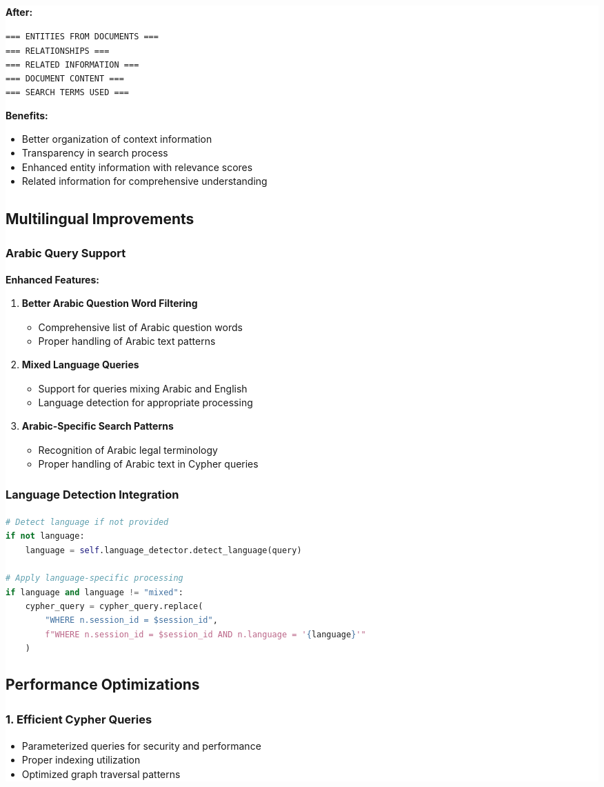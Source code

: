 **After:**
```
=== ENTITIES FROM DOCUMENTS ===
=== RELATIONSHIPS ===
=== RELATED INFORMATION ===
=== DOCUMENT CONTENT ===
=== SEARCH TERMS USED ===
```

**Benefits:**
- Better organization of context information
- Transparency in search process
- Enhanced entity information with relevance scores
- Related information for comprehensive understanding

## Multilingual Improvements

### **Arabic Query Support**

**Enhanced Features:**
1. **Better Arabic Question Word Filtering**
   - Comprehensive list of Arabic question words
   - Proper handling of Arabic text patterns

2. **Mixed Language Queries**
   - Support for queries mixing Arabic and English
   - Language detection for appropriate processing

3. **Arabic-Specific Search Patterns**
   - Recognition of Arabic legal terminology
   - Proper handling of Arabic text in Cypher queries

### **Language Detection Integration**

```python
# Detect language if not provided
if not language:
    language = self.language_detector.detect_language(query)

# Apply language-specific processing
if language and language != "mixed":
    cypher_query = cypher_query.replace(
        "WHERE n.session_id = $session_id",
        f"WHERE n.session_id = $session_id AND n.language = '{language}'"
    )
```

## Performance Optimizations

### 1. **Efficient Cypher Queries**
- Parameterized queries for security and performance
- Proper indexing utilization
- Optimized graph traversal patterns
